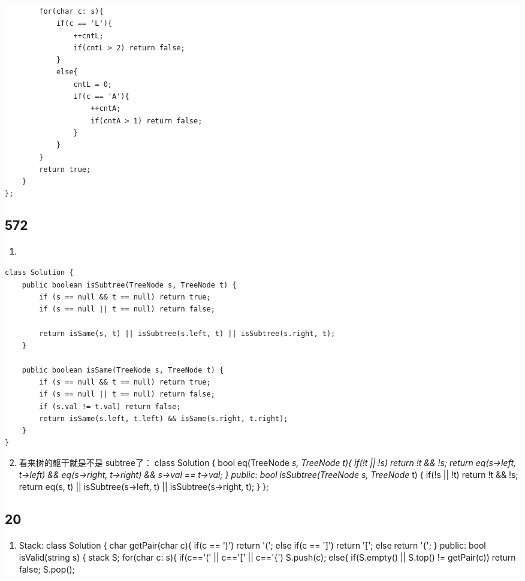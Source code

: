             for(char c: s){
                if(c == 'L'){
                    ++cntL;
                    if(cntL > 2) return false;
                }
                else{
                    cntL = 0;
                    if(c == 'A'){
                        ++cntA;
                        if(cntA > 1) return false;
                    }
                }
            }
            return true;
        }
    };
## **572**

1.

    class Solution {
        public boolean isSubtree(TreeNode s, TreeNode t) {
            if (s == null && t == null) return true;
            if (s == null || t == null) return false;
            
            return isSame(s, t) || isSubtree(s.left, t) || isSubtree(s.right, t);
        }
        
        public boolean isSame(TreeNode s, TreeNode t) {
            if (s == null && t == null) return true;
            if (s == null || t == null) return false;
            if (s.val != t.val) return false;
            return isSame(s.left, t.left) && isSame(s.right, t.right);
        }
    }
2. 看来树的躯干就是不是 subtree了：
    class Solution {
        bool eq(TreeNode *s, TreeNode *t){
            if(!t || !s) return !t && !s;
            return eq(s->left, t->left) && eq(s->right, t->right) && s->val == t->val;
        }
    public:
        bool isSubtree(TreeNode* s, TreeNode* t) {
            if(!s || !t) return !t && !s;
            return eq(s, t) || isSubtree(s->left, t) || isSubtree(s->right, t);
        }
    };
## **20**
1. Stack:
    class Solution {
        char getPair(char c){
            if(c == ')') return '(';
            else if(c == ']') return '[';
            else return '{';
        }
    public:
        bool isValid(string s) {
            stack<char> S;
            for(char c: s){
                if(c=='(' || c=='[' || c=='{') S.push(c);
                else{
                    if(S.empty() || S.top() != getPair(c)) return false;
                    S.pop();